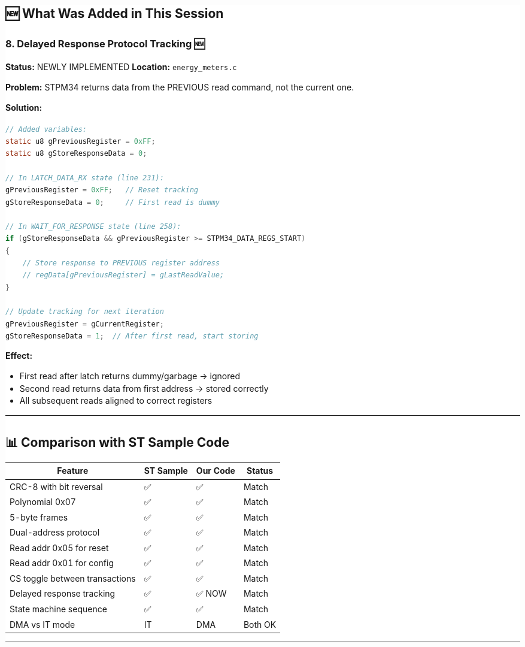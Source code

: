 
## 🆕 What Was Added in This Session

### 8. **Delayed Response Protocol Tracking** 🆕
**Status:** NEWLY IMPLEMENTED
**Location:** `energy_meters.c`

**Problem:** STPM34 returns data from the PREVIOUS read command, not the current one.

**Solution:**
```c
// Added variables:
static u8 gPreviousRegister = 0xFF;
static u8 gStoreResponseData = 0;

// In LATCH_DATA_RX state (line 231):
gPreviousRegister = 0xFF;   // Reset tracking
gStoreResponseData = 0;     // First read is dummy

// In WAIT_FOR_RESPONSE state (line 258):
if (gStoreResponseData && gPreviousRegister >= STPM34_DATA_REGS_START)
{
    // Store response to PREVIOUS register address
    // regData[gPreviousRegister] = gLastReadValue;
}

// Update tracking for next iteration
gPreviousRegister = gCurrentRegister;
gStoreResponseData = 1;  // After first read, start storing
```

**Effect:**
- First read after latch returns dummy/garbage → ignored
- Second read returns data from first address → stored correctly
- All subsequent reads aligned to correct registers

---

## 📊 Comparison with ST Sample Code

| Feature | ST Sample | Our Code | Status |
|---------|-----------|----------|--------|
| CRC-8 with bit reversal | ✅ | ✅ | Match |
| Polynomial 0x07 | ✅ | ✅ | Match |
| 5-byte frames | ✅ | ✅ | Match |
| Dual-address protocol | ✅ | ✅ | Match |
| Read addr 0x05 for reset | ✅ | ✅ | Match |
| Read addr 0x01 for config | ✅ | ✅ | Match |
| CS toggle between transactions | ✅ | ✅ | Match |
| Delayed response tracking | ✅ | ✅ NOW | Match |
| State machine sequence | ✅ | ✅ | Match |
| DMA vs IT mode | IT | DMA | Both OK |

---